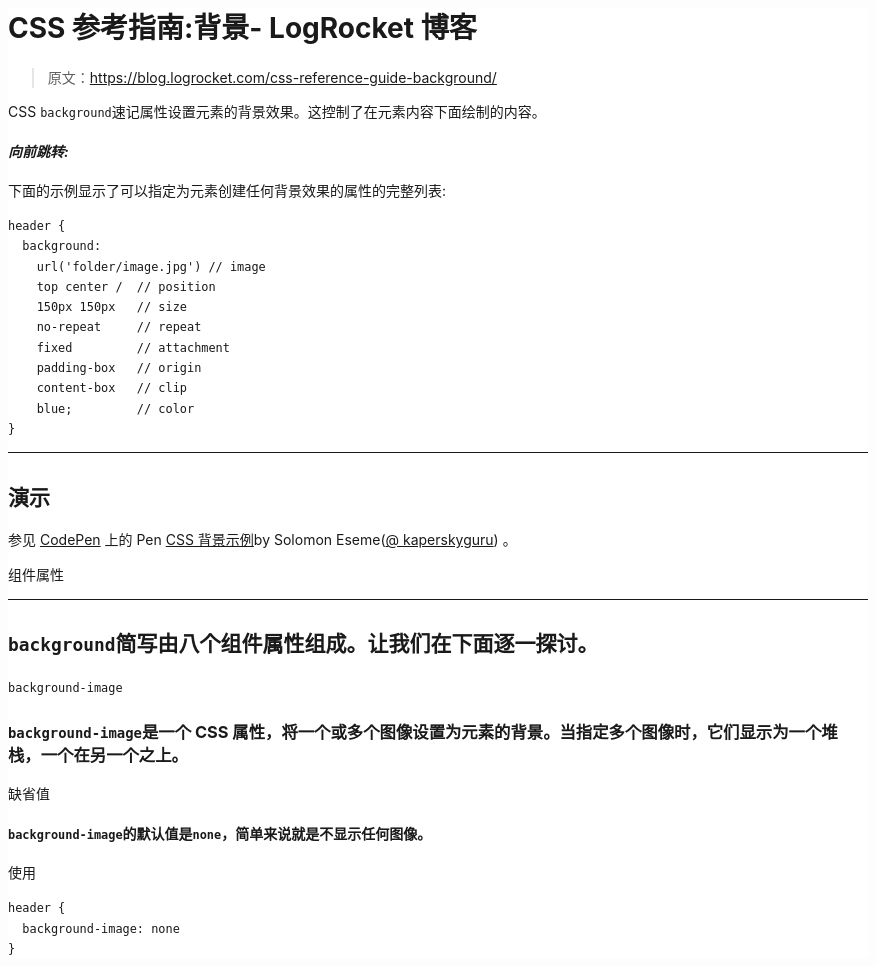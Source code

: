 # CSS 参考指南:背景- LogRocket 博客

> 原文：<https://blog.logrocket.com/css-reference-guide-background/>

CSS `background`速记属性设置元素的背景效果。这控制了在元素内容下面绘制的内容。

#### *向前跳转:*

下面的示例显示了可以指定为元素创建任何背景效果的属性的完整列表:

```
header {
  background: 
    url('folder/image.jpg') // image
    top center /  // position
    150px 150px   // size
    no-repeat     // repeat
    fixed         // attachment
    padding-box   // origin
    content-box   // clip
    blue;         // color
}
```

* * *

## 演示

参见 [CodePen](https://codepen.io) 上的 Pen [CSS 背景示例](https://codepen.io/kaperskyguru/pen/PozNbVY)by Solomon Eseme([@ kaperskyguru](https://codepen.io/kaperskyguru))
。

组件属性

* * *

## `background`简写由八个组件属性组成。让我们在下面逐一探讨。

`background-image`

### `background-image`是一个 CSS 属性，将一个或多个图像设置为元素的背景。当指定多个图像时，它们显示为一个堆栈，一个在另一个之上。

缺省值

#### `background-image`的默认值是`none`，简单来说就是不显示任何图像。

使用

```
header {
  background-image: none
}
```
